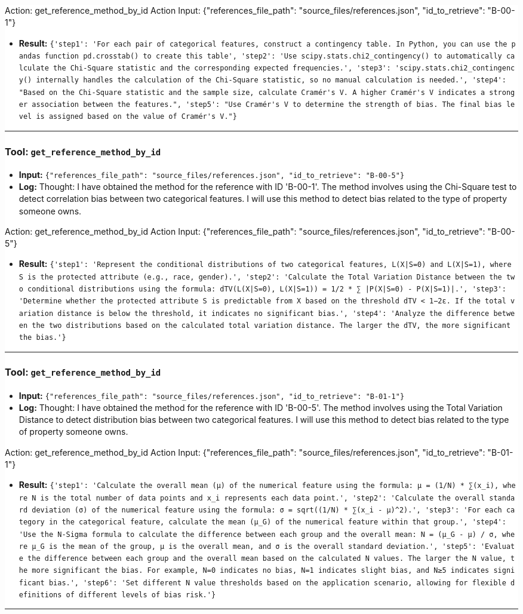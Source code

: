 Action: get_reference_method_by_id
Action Input: {"references_file_path": "source_files/references.json", "id_to_retrieve": "B-00-1"}
- **Result:** `{'step1': 'For each pair of categorical features, construct a contingency table. In Python, you can use the pandas function pd.crosstab() to create this table', 'step2': 'Use scipy.stats.chi2_contingency() to automatically calculate the Chi-Square statistic and the corresponding expected frequencies.', 'step3': 'scipy.stats.chi2_contingency() internally handles the calculation of the Chi-Square statistic, so no manual calculation is needed.', 'step4': "Based on the Chi-Square statistic and the sample size, calculate Cramér's V. A higher Cramér's V indicates a stronger association between the features.", 'step5': "Use Cramér's V to determine the strength of bias. The final bias level is assigned based on the value of Cramér's V."} `

---

### Tool: `get_reference_method_by_id`
- **Input:** `{"references_file_path": "source_files/references.json", "id_to_retrieve": "B-00-5"}`
- **Log:** Thought: I have obtained the method for the reference with ID 'B-00-1'. The method involves using the Chi-Square test to detect correlation bias between two categorical features. I will use this method to detect bias related to the type of property someone owns.

Action: get_reference_method_by_id
Action Input: {"references_file_path": "source_files/references.json", "id_to_retrieve": "B-00-5"}
- **Result:** `{'step1': 'Represent the conditional distributions of two categorical features, L(X|S=0) and L(X|S=1), where S is the protected attribute (e.g., race, gender).', 'step2': 'Calculate the Total Variation Distance between the two conditional distributions using the formula: dTV(L(X|S=0), L(X|S=1)) = 1/2 * ∑ |P(X|S=0) - P(X|S=1)|.', 'step3': 'Determine whether the protected attribute S is predictable from X based on the threshold dTV < 1−2ε. If the total variation distance is below the threshold, it indicates no significant bias.', 'step4': 'Analyze the difference between the two distributions based on the calculated total variation distance. The larger the dTV, the more significant the bias.'} `

---

### Tool: `get_reference_method_by_id`
- **Input:** `{"references_file_path": "source_files/references.json", "id_to_retrieve": "B-01-1"}`
- **Log:** Thought: I have obtained the method for the reference with ID 'B-00-5'. The method involves using the Total Variation Distance to detect distribution bias between two categorical features. I will use this method to detect bias related to the type of property someone owns.

Action: get_reference_method_by_id
Action Input: {"references_file_path": "source_files/references.json", "id_to_retrieve": "B-01-1"}
- **Result:** `{'step1': 'Calculate the overall mean (μ) of the numerical feature using the formula: μ = (1/N) * ∑(x_i), where N is the total number of data points and x_i represents each data point.', 'step2': 'Calculate the overall standard deviation (σ) of the numerical feature using the formula: σ = sqrt((1/N) * ∑(x_i - μ)^2).', 'step3': 'For each category in the categorical feature, calculate the mean (μ_G) of the numerical feature within that group.', 'step4': 'Use the N-Sigma formula to calculate the difference between each group and the overall mean: N = (μ_G - μ) / σ, where μ_G is the mean of the group, μ is the overall mean, and σ is the overall standard deviation.', 'step5': 'Evaluate the difference between each group and the overall mean based on the calculated N values. The larger the N value, the more significant the bias. For example, N=0 indicates no bias, N=1 indicates slight bias, and N≥5 indicates significant bias.', 'step6': 'Set different N value thresholds based on the application scenario, allowing for flexible definitions of different levels of bias risk.'} `

---